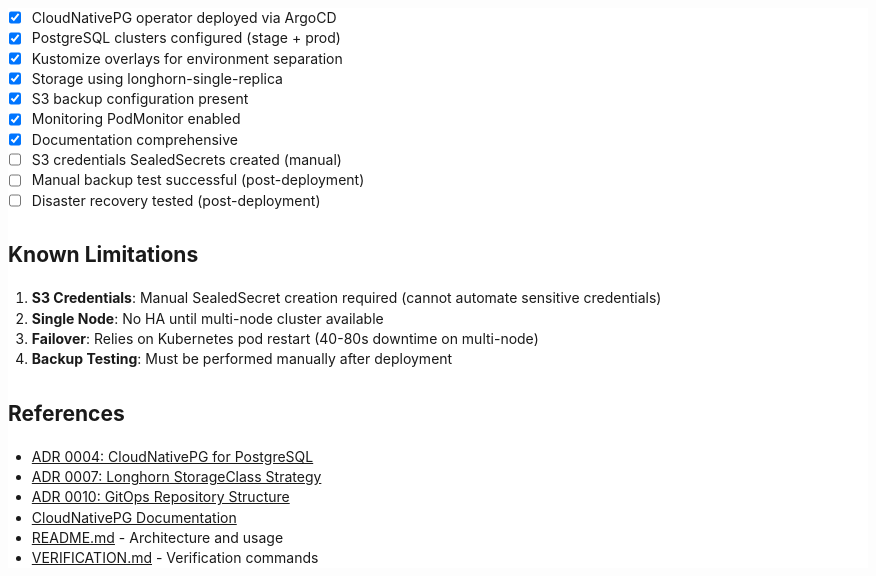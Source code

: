 - [x] CloudNativePG operator deployed via ArgoCD
- [x] PostgreSQL clusters configured (stage + prod)
- [x] Kustomize overlays for environment separation
- [x] Storage using longhorn-single-replica
- [x] S3 backup configuration present
- [x] Monitoring PodMonitor enabled
- [x] Documentation comprehensive
- [ ] S3 credentials SealedSecrets created (manual)
- [ ] Manual backup test successful (post-deployment)
- [ ] Disaster recovery tested (post-deployment)

## Known Limitations

1. **S3 Credentials**: Manual SealedSecret creation required (cannot automate sensitive credentials)
2. **Single Node**: No HA until multi-node cluster available
3. **Failover**: Relies on Kubernetes pod restart (40-80s downtime on multi-node)
4. **Backup Testing**: Must be performed manually after deployment

## References

- [ADR 0004: CloudNativePG for PostgreSQL](../../adr/0004-cloudnativepg-for-postgresql.md)
- [ADR 0007: Longhorn StorageClass Strategy](../../adr/0007-longhorn-storageclass-strategy.md)
- [ADR 0010: GitOps Repository Structure](../../adr/0010-gitops-repository-structure.md)
- [CloudNativePG Documentation](https://cloudnative-pg.io/documentation/current/)
- [README.md](./README.md) - Architecture and usage
- [VERIFICATION.md](./VERIFICATION.md) - Verification commands
